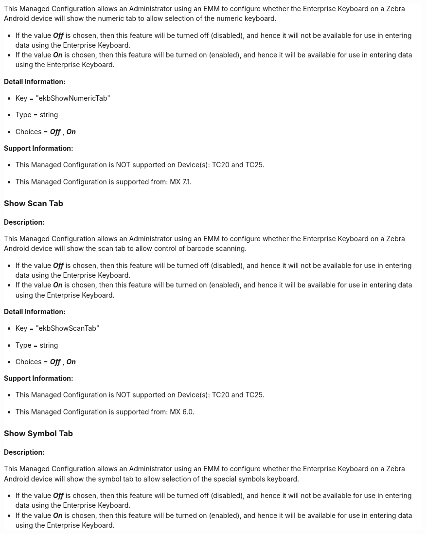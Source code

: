 This Managed Configuration allows an Administrator using an EMM to configure whether the Enterprise Keyboard on a Zebra Android device will show the numeric tab to allow selection of the numeric keyboard.
- If the value ***Off*** is chosen, then this feature will be turned off (disabled), and hence it will not be available for use in entering data using the Enterprise Keyboard.
- If the value ***On*** is chosen, then this feature will be turned on (enabled), and hence it will be available for use in entering data using the Enterprise Keyboard.


**Detail Information:** 

- Key = "ekbShowNumericTab" 

- Type = string 

- Choices = ***Off*** , ***On*** 


**Support Information:** 

- This Managed Configuration is NOT supported on Device(s): TC20 and TC25.


- This Managed Configuration is supported from: MX 7.1.


### Show Scan Tab


**Description:** 

This Managed Configuration allows an Administrator using an EMM to configure whether the Enterprise Keyboard on a Zebra Android device will show the scan tab to allow control of barcode scanning.
- If the value ***Off*** is chosen, then this feature will be turned off (disabled), and hence it will not be available for use in entering data using the Enterprise Keyboard.
- If the value ***On*** is chosen, then this feature will be turned on (enabled), and hence it will be available for use in entering data using the Enterprise Keyboard.


**Detail Information:** 

- Key = "ekbShowScanTab" 

- Type = string 

- Choices = ***Off*** , ***On*** 


**Support Information:** 

- This Managed Configuration is NOT supported on Device(s): TC20 and TC25.


- This Managed Configuration is supported from: MX 6.0.


### Show Symbol Tab


**Description:** 

This Managed Configuration allows an Administrator using an EMM to configure whether the Enterprise Keyboard on a Zebra Android device will show the symbol tab to allow selection of the special symbols keyboard.
- If the value ***Off*** is chosen, then this feature will be turned off (disabled), and hence it will not be available for use in entering data using the Enterprise Keyboard.
- If the value ***On*** is chosen, then this feature will be turned on (enabled), and hence it will be available for use in entering data using the Enterprise Keyboard.
